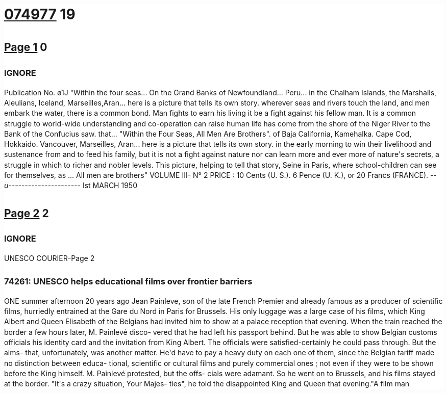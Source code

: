 # [074977](https://demo.humlab.umu.se/courier/074977engo.pdf) 19

## [Page 1](https://demo.humlab.umu.se/courier/074977engo.pdf#page=1) 0

### IGNORE

Publication No. ø1J
"Within the four seas...
On the Grand Banks of Newfoundland...
Peru... in the Chalham Islands, the Marshalls, Aleulians, Iceland, Marseilles,Aran... here is a picture that tells its own story.
wherever seas and rivers touch the land, and men embark
the water, there is a common bond. Man fights to earn his living
it be a fight against his fellow man. It is a common struggle to
world-wide understanding and co-operation can raise human life
has come from the shore of the Niger River to the Bank of the
Confucius saw. that... "Within the Four Seas, All Men Are Brothers".
of Baja California, Kamehalka. Cape Cod, Hokkaido. Vancouver,
Marseilles, Aran... here is a picture that tells its own story.
in the early morning to win their livelihood and sustenance from
and to feed his family, but it is not a fight against nature nor can
learn more and ever more of nature's secrets, a struggle in which
to richer and nobler levels. This picture, helping to tell that story,
Seine in Paris, where school-children can see for themselves, as
... All men are brothers"
VOLUME III- N° 2 PRICE : 10 Cents (U. S.). 6 Pence (U. K.), or 20 Francs (FRANCE).
--_u_----------------------
Ist MARCH 1950

## [Page 2](https://demo.humlab.umu.se/courier/074977engo.pdf#page=2) 2

### IGNORE

UNESCO COURIER-Page 2

### 74261: UNESCO helps educational films over frontier barriers

ONE summer afternoon 20 years ago Jean Painleve, son of the late French
Premier and already famous as a producer of scientific films, hurriedly
entrained at the Gare du Nord in Paris for Brussels. His only luggage
was a large case of his films, which King Albert and Queen Elisabeth of
the Belgians had invited him to show at a palace reception that evening.
When the train reached the border a few hours later, M. Painlevé disco-
vered that he had left his passport behind. But he was able to show Belgian
customs officials his identity card and the invitation from King Albert. The
officials were satisfied-certainly he could pass through. But the aims-
that, unfortunately, was another matter. He'd have to pay a heavy duty on
each one of them, since the Belgian tariff made no distinction between educa-
tional, scientific or cultural films and purely commercial ones ; not even if
they were to be shown before the King himself.
M. Painlevé protested, but the offs-
cials were adamant. So he went on
to Brussels, and his films stayed at the
border.
"It's a crazy situation, Your Majes-
ties", he told the disappointed King
and Queen that evening."A film man